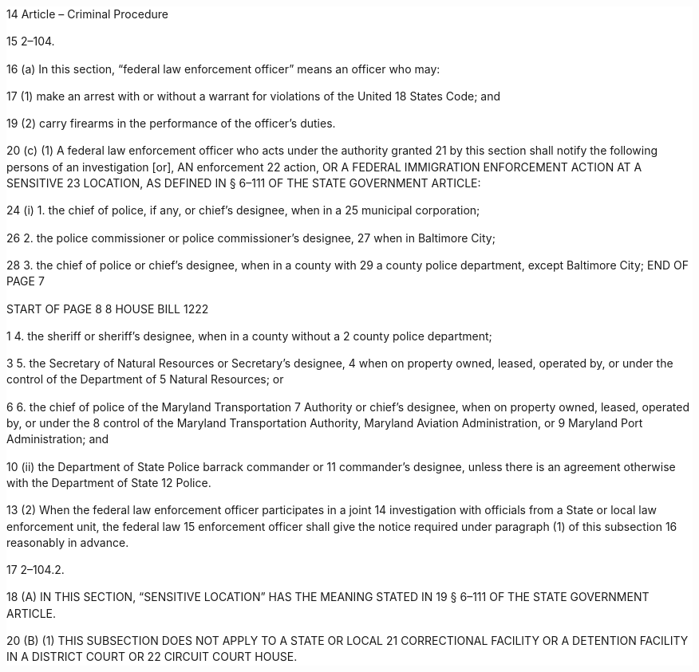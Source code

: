 14 Article – Criminal Procedure

15 2–104.

16 (a) In this section, “federal law enforcement officer” means an officer who may:

17 (1) make an arrest with or without a warrant for violations of the United
18 States Code; and

19 (2) carry firearms in the performance of the officer’s duties.

20 (c) (1) A federal law enforcement officer who acts under the authority granted
21 by this section shall notify the following persons of an investigation [or], AN enforcement
22 action, OR A FEDERAL IMMIGRATION ENFORCEMENT ACTION AT A SENSITIVE
23 LOCATION, AS DEFINED IN § 6–111 OF THE STATE GOVERNMENT ARTICLE:

24 (i) 1. the chief of police, if any, or chief’s designee, when in a
25 municipal corporation;

26 2. the police commissioner or police commissioner’s designee,
27 when in Baltimore City;

28 3. the chief of police or chief’s designee, when in a county with
29 a county police department, except Baltimore City;
END OF PAGE 7

START OF PAGE 8
8 HOUSE BILL 1222

1 4. the sheriff or sheriff’s designee, when in a county without a
2 county police department;

3 5. the Secretary of Natural Resources or Secretary’s designee,
4 when on property owned, leased, operated by, or under the control of the Department of
5 Natural Resources; or

6 6. the chief of police of the Maryland Transportation
7 Authority or chief’s designee, when on property owned, leased, operated by, or under the
8 control of the Maryland Transportation Authority, Maryland Aviation Administration, or
9 Maryland Port Administration; and

10 (ii) the Department of State Police barrack commander or
11 commander’s designee, unless there is an agreement otherwise with the Department of State
12 Police.

13 (2) When the federal law enforcement officer participates in a joint
14 investigation with officials from a State or local law enforcement unit, the federal law
15 enforcement officer shall give the notice required under paragraph (1) of this subsection
16 reasonably in advance.

17 2–104.2.

18 (A) IN THIS SECTION, “SENSITIVE LOCATION” HAS THE MEANING STATED IN
19 § 6–111 OF THE STATE GOVERNMENT ARTICLE.

20 (B) (1) THIS SUBSECTION DOES NOT APPLY TO A STATE OR LOCAL
21 CORRECTIONAL FACILITY OR A DETENTION FACILITY IN A DISTRICT COURT OR
22 CIRCUIT COURT HOUSE.
